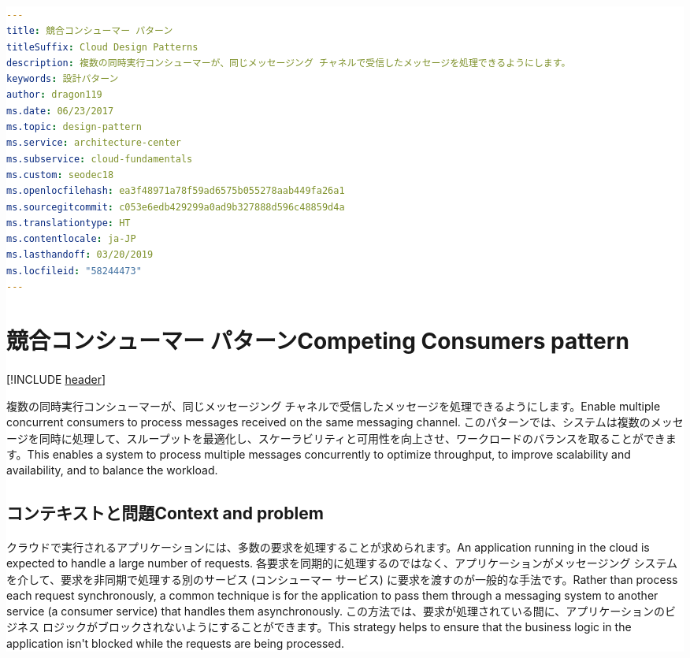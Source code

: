```yaml
---
title: 競合コンシューマー パターン
titleSuffix: Cloud Design Patterns
description: 複数の同時実行コンシューマーが、同じメッセージング チャネルで受信したメッセージを処理できるようにします。
keywords: 設計パターン
author: dragon119
ms.date: 06/23/2017
ms.topic: design-pattern
ms.service: architecture-center
ms.subservice: cloud-fundamentals
ms.custom: seodec18
ms.openlocfilehash: ea3f48971a78f59ad6575b055278aab449fa26a1
ms.sourcegitcommit: c053e6edb429299a0ad9b327888d596c48859d4a
ms.translationtype: HT
ms.contentlocale: ja-JP
ms.lasthandoff: 03/20/2019
ms.locfileid: "58244473"
---
```

# <a name="competing-consumers-pattern"></a><span data-ttu-id="234ca-104">競合コンシューマー パターン</span><span class="sxs-lookup"><span data-stu-id="234ca-104">Competing Consumers pattern</span></span>

[!INCLUDE [header](../_includes/header.md)]

<span data-ttu-id="234ca-105">複数の同時実行コンシューマーが、同じメッセージング チャネルで受信したメッセージを処理できるようにします。</span><span class="sxs-lookup"><span data-stu-id="234ca-105">Enable multiple concurrent consumers to process messages received on the same messaging channel.</span></span> <span data-ttu-id="234ca-106">このパターンでは、システムは複数のメッセージを同時に処理して、スループットを最適化し、スケーラビリティと可用性を向上させ、ワークロードのバランスを取ることができます。</span><span class="sxs-lookup"><span data-stu-id="234ca-106">This enables a system to process multiple messages concurrently to optimize throughput, to improve scalability and availability, and to balance the workload.</span></span>

## <a name="context-and-problem"></a><span data-ttu-id="234ca-107">コンテキストと問題</span><span class="sxs-lookup"><span data-stu-id="234ca-107">Context and problem</span></span>

<span data-ttu-id="234ca-108">クラウドで実行されるアプリケーションには、多数の要求を処理することが求められます。</span><span class="sxs-lookup"><span data-stu-id="234ca-108">An application running in the cloud is expected to handle a large number of requests.</span></span> <span data-ttu-id="234ca-109">各要求を同期的に処理するのではなく、アプリケーションがメッセージング システムを介して、要求を非同期で処理する別のサービス (コンシューマー サービス) に要求を渡すのが一般的な手法です。</span><span class="sxs-lookup"><span data-stu-id="234ca-109">Rather than process each request synchronously, a common technique is for the application to pass them through a messaging system to another service (a consumer service) that handles them asynchronously.</span></span> <span data-ttu-id="234ca-110">この方法では、要求が処理されている間に、アプリケーションのビジネス ロジックがブロックされないようにすることができます。</span><span class="sxs-lookup"><span data-stu-id="234ca-110">This strategy helps to ensure that the business logic in the application isn't blocked while the requests are being processed.</span></span>
